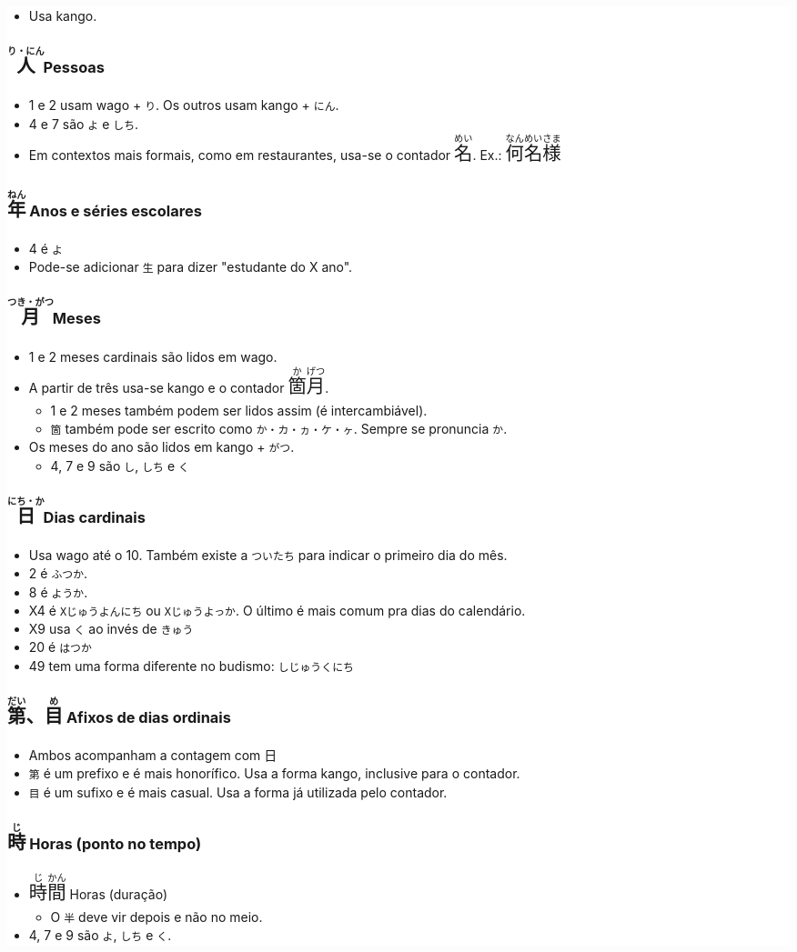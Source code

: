 -   Usa kango.

### <font size="5"><code><ruby>人<rt>り・にん</rt></ruby></code></font> Pessoas

-   1 e 2 usam wago + `り`. Os outros usam kango + `にん`.
-   4 e 7 são `よ` e `しち`.
-   Em contextos mais formais, como em restaurantes, usa-se o contador <font size="5"><code><ruby>名<rt>めい</rt></ruby></code></font>. Ex.: <font size="5"><code><ruby>何<rt>なん</rt>名<rt>めい</rt>様<rt>さま</rt></ruby></code></font>

### <font size="5"><code><ruby>年<rt>ねん</rt></ruby></code></font> Anos e séries escolares

-   4 é `よ`
-   Pode-se adicionar `生` para dizer "estudante do X ano".

### <font size="5"><code><ruby>月<rt>つき・がつ</rt></ruby></code></font> Meses

-   1 e 2 meses cardinais são lidos em wago.
-   A partir de três usa-se kango e o contador <font size="5"><code><ruby>箇<rt>か</rt>月<rt>げつ</rt></ruby></code></font>.
    -   1 e 2 meses também podem ser lidos assim (é intercambiável).
    -   `箇` também pode ser escrito como `か・カ・ヵ・ケ・ヶ`. Sempre se pronuncia `か`.
-   Os meses do ano são lidos em kango + `がつ`.
    -   4, 7 e 9 são `し`, `しち` e `く`

### <font size="5"><code><ruby>日<rt>にち・か</rt></ruby></code></font> Dias cardinais

-   Usa wago até o 10. Também existe a `ついたち` para indicar o primeiro dia do mês.
-   2 é `ふつか`.
-   8 é `ようか`.
-   X4 é `Xじゅうよんにち` ou `Xじゅうよっか`. O último é mais comum pra dias do calendário.
-   X9 usa `く` ao invés de `きゅう`
-   20 é `はつか`
-   49 tem uma forma diferente no budismo: `しじゅうくにち`

### <font size="5"><code><ruby>第<rt>だい</rt></ruby>、<ruby>目<rt>め</rt></ruby></code></font> Afixos de dias ordinais

-   Ambos acompanham a contagem com 日
-   `第` é um prefixo e é mais honorífico. Usa a forma kango, inclusive para o contador.
-   `目` é um sufixo e é mais casual. Usa a forma já utilizada pelo contador.

### <font size="5"><code><ruby>時<rt>じ</rt></ruby></code></font> Horas (ponto no tempo)

-   <font size="5"><code><ruby>時<rt>じ</rt>間<rt>かん</rt></ruby></code></font> Horas (duração)
    -   O `半` deve vir depois e não no meio.
-   4, 7 e 9 são `よ`, `しち` e `く`.
